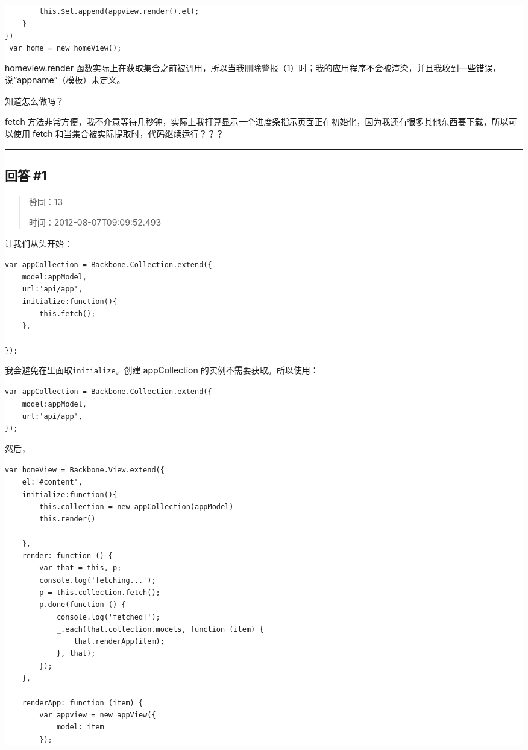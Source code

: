 ```
        this.$el.append(appview.render().el);
    }
})
 var home = new homeView(); 
```

homeview.render 函数实际上在获取集合之前被调用，所以当我删除警报（1）时；我的应用程序不会被渲染，并且我收到一些错误，说“appname”（模板）未定义。

知道怎么做吗？

fetch 方法非常方便，我不介意等待几秒钟，实际上我打算显示一个进度条指示页面正在初始化，因为我还有很多其他东西要下载，所以可以使用 fetch 和当集合被实际提取时，代码继续运行？？？

* * *

## 回答 #1

> 赞同：13
> 
> 时间：2012-08-07T09:09:52.493

让我们从头开始：

```
var appCollection = Backbone.Collection.extend({
    model:appModel,
    url:'api/app',
    initialize:function(){
        this.fetch();
    },

}); 
```

我会避免在里面取`initialize`。创建 appCollection 的实例不需要获取。所以使用：

```
var appCollection = Backbone.Collection.extend({
    model:appModel,
    url:'api/app',    
}); 
```

然后，

```
var homeView = Backbone.View.extend({
    el:'#content',
    initialize:function(){
        this.collection = new appCollection(appModel)
        this.render()   

    },
    render: function () {
        var that = this, p;
        console.log('fetching...');
        p = this.collection.fetch();
        p.done(function () {
            console.log('fetched!');
            _.each(that.collection.models, function (item) {
                that.renderApp(item);
            }, that);
        });
    },

    renderApp: function (item) {
        var appview = new appView({
            model: item
        });
```